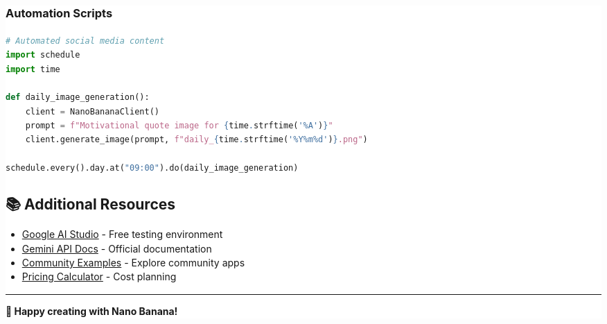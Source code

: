 ### Automation Scripts
```python
# Automated social media content
import schedule
import time

def daily_image_generation():
    client = NanoBananaClient()
    prompt = f"Motivational quote image for {time.strftime('%A')}"
    client.generate_image(prompt, f"daily_{time.strftime('%Y%m%d')}.png")

schedule.every().day.at("09:00").do(daily_image_generation)
```

## 📚 Additional Resources

- [Google AI Studio](https://aistudio.google.com) - Free testing environment
- [Gemini API Docs](https://ai.google.dev/gemini-api/docs) - Official documentation
- [Community Examples](https://ai.studio/apps) - Explore community apps
- [Pricing Calculator](https://ai.google.dev/pricing) - Cost planning

---

**🍌 Happy creating with Nano Banana!**